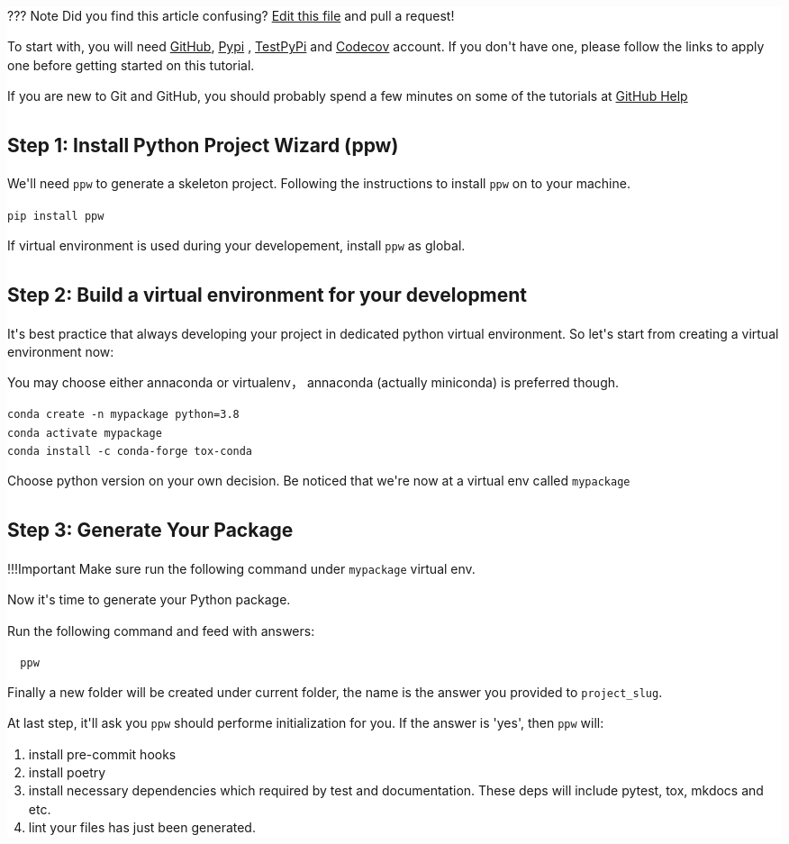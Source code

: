 
??? Note
    Did you find this article confusing? [Edit this file] and pull a request!

To start with, you will need [GitHub], [Pypi] , [TestPyPi] and [Codecov] account. If you don't have one, please follow the links to apply one before getting started on this tutorial.

If you are new to Git and GitHub, you should probably spend a few minutes on some of the tutorials at [GitHub Help]

## Step 1: Install Python Project Wizard (ppw)

We'll need `ppw` to generate a skeleton project. Following the instructions to install `ppw` on to your machine. 

``` bash
pip install ppw
```

If virtual environment is used during your developement, install `ppw` as global.
## Step 2: Build a virtual environment for your development
It's best practice that always developing your project in dedicated python virtual environment. So let's start from creating a virtual environment now:

You may choose either annaconda or virtualenv， annaconda (actually miniconda) is preferred though.

```
conda create -n mypackage python=3.8
conda activate mypackage
conda install -c conda-forge tox-conda
```

Choose python version on your own decision. Be noticed that we're now at a virtual env called `mypackage`
## Step 3: Generate Your Package

!!!Important
    Make sure run the following command under `mypackage` virtual env.

Now it's time to generate your Python package.

Run the following command and feed with answers:

```bash
  ppw
```

Finally a new folder will be created under current folder, the name is the answer you
provided to `project_slug`.

At last step, it'll ask you `ppw` should performe initialization for you. If the answer is 'yes', then `ppw` will:

1. install pre-commit hooks
2. install poetry
3. install necessary dependencies which required by test and documentation. These deps will include pytest, tox, mkdocs and etc.
4. lint your files has just been generated.


[Edit this file]: https://github.com/zillionare/cookiecutter-pypackage/blob/master/docs/tutorial.md
[Codecov]: https://codecov.io/
[PYPI]: https://pypi.org
[GitHub]: https://github.com/
[TestPyPI]: https://test.pypi.org/
[GitHub Help]: https://help.github.com/
[Generate]: https://help.github.com/articles/generating-a-new-ssh-key-and-adding-it-to-the-ssh-agent/
[Add]: https://help.github.com/articles/adding-a-new-ssh-key-to-your-github-account/
[How to apply testpypi token]: https://test.pypi.org/manage/account/
[How to apply pypi token]: https://pypi.org/manage/account/
[How to apply personal token]: https://docs.github.com/en/github/authenticating-to-github/creating-a-personal-access-token
[install codecov app]: https://github.com/apps/codecov